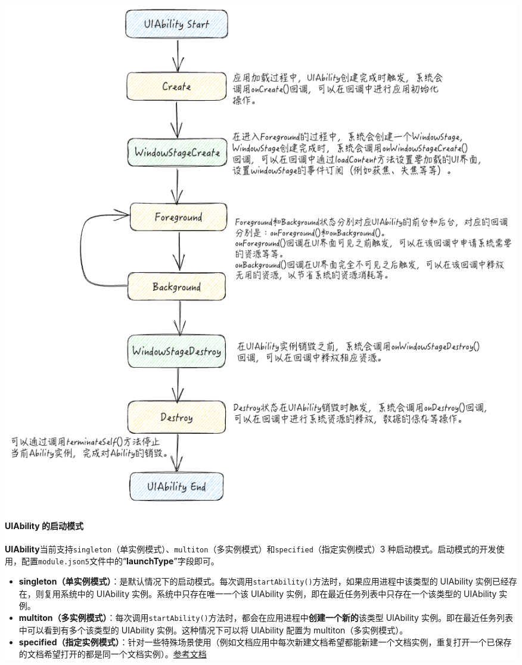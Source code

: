 ![UIAbility生命周期](./images/HarmonyOS/UIAbility生命周期.png)

#### UIAbility 的启动模式

**UIAbility**当前支持`singleton`（单实例模式）、`multiton`（多实例模式）和`specified`（指定实例模式）3 种启动模式。启动模式的开发使用，配置`module.json5`文件中的“**launchType**”字段即可。

- **singleton（单实例模式）**：是默认情况下的启动模式。每次调用`startAbility()`方法时，如果应用进程中该类型的 UIAbility 实例已经存在，则复用系统中的 UIAbility 实例。系统中只存在唯一一个该 UIAbility 实例，即在最近任务列表中只存在一个该类型的 UIAbility 实例。
- **multiton（多实例模式）**：每次调用`startAbility()`方法时，都会在应用进程中**创建一个新的**该类型 UIAbility 实例。即在最近任务列表中可以看到有多个该类型的 UIAbility 实例。这种情况下可以将 UIAbility 配置为 multiton（多实例模式）。
- **specified（指定实例模式）**：针对一些特殊场景使用（例如文档应用中每次新建文档希望都能新建一个文档实例，重复打开一个已保存的文档希望打开的都是同一个文档实例）。[参考文档](https://developer.huawei.com/consumer/cn/training/course/slightMooc/C101667310940295021)
